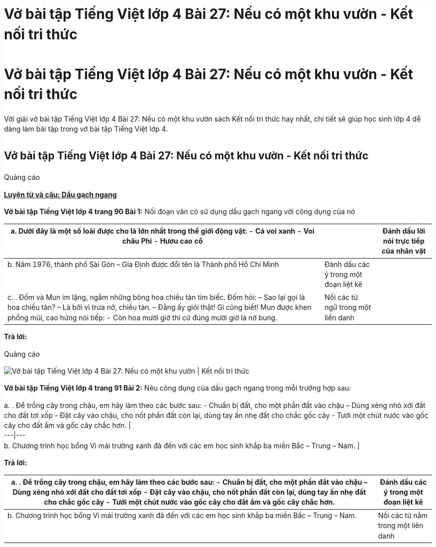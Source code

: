 # Vở bài tập Tiếng Việt lớp 4 Bài 27: Nếu có một khu vườn - Kết nối tri thức

# Vở bài tập Tiếng Việt lớp 4 Bài 27: Nếu có một khu vườn - Kết nối tri thức

Với giải vở bài tập Tiếng Việt lớp 4 Bài 27: Nếu có một khu vườn sách Kết nối tri thức hay nhất, chi tiết sẽ giúp học sinh lớp 4 dễ dàng làm bài tập trong vở bài tập Tiếng Việt lớp 4.

## Vở bài tập Tiếng Việt lớp 4 Bài 27: Nếu có một khu vườn - Kết nối tri thức

Quảng cáo

[**Luyện từ và câu: Dấu gạch ngang**](https://vietjack.com/vbt-tieng-viet-4-kn/luyen-tu-va-cau-dau-gach-ngang.jsp)

**Vở bài tập Tiếng Việt lớp 4 trang 90 Bài 1:** Nối đoạn văn có sử dụng dấu gạch ngang với công dụng của nó 

a. Dưới đây là một số loài được cho là lớn nhất trong thế giới động vật: \- Cá voi xanh \- Voi châu Phi \- Hươu cao cổ |  |  Đánh dấu lời nói trực tiếp của nhân vật  
---|---|---  
b. Năm 1976, thành phố Sài Gòn – Gia Định được đổi tên là Thành phố Hồ Chí Minh |  Đánh dấu các ý trong một đoạn liệt kê  
c. . Đốm và Mun im lặng, ngắm những bông hoa chiều tàn tím biếc. Đốm hỏi:  – Sao lại gọi là hoa chiều tàn?  – Là bởi vì trưa nở, chiều tàn.  – Đằng ấy giỏi thật! Gì cũng biết! Mun được khen phổng mũi, cao hứng nói tiếp: \- Còn hoa mười giờ thì cứ đúng mười giờ là nở bung. |  Nối các từ ngữ trong một liền danh  
  
**Trả lời:**

Quảng cáo

![Vở bài tập Tiếng Việt lớp 4 Bài 27: Nếu có một khu vườn | Kết nối tri thức](https://vietjack.com/vbt-tieng-viet-4-kn/images/bai-27-neu-co-mot-khu-vuon.PNG)

**Vở bài tập Tiếng Việt lớp 4 trang 91 Bài 2:** Nêu công dụng của dấu gạch ngang trong mỗi trường hợp sau:

a. . Để trồng cây trong chậu, em hãy làm theo các bước sau:  \- Chuẩn bị đất, cho một phần đất vào chậu  – Dùng xẻng nhỏ xới đất cho đất tơi xốp - Đặt cây vào chậu, cho nốt phần đất còn lại, dùng tay ấn nhẹ đất cho chắc gốc cây  \- Tưới một chút nước vào gốc cây cho đất ẩm và gốc cây chắc hơn. |   
---|---  
b. Chương trình học bổng Vì mái trường xanh đã đến với các em học sinh khắp ba miền Bắc – Trung – Nam. |   
  
**Trả lời:**

a. . Để trồng cây trong chậu, em hãy làm theo các bước sau:  \- Chuẩn bị đất, cho một phần đất vào chậu  – Dùng xẻng nhỏ xới đất cho đất tơi xốp - Đặt cây vào chậu, cho nốt phần đất còn lại, dùng tay ấn nhẹ đất cho chắc gốc cây  \- Tưới một chút nước vào gốc cây cho đất ẩm và gốc cây chắc hơn. |  Đánh dấu các ý trong một đoạn liệt kê  
---|---  
b. Chương trình học bổng Vì mái trường xanh đã đến với các em học sinh khắp ba miền Bắc – Trung – Nam. |  Nối các từ nằm trong một liên danh  
  